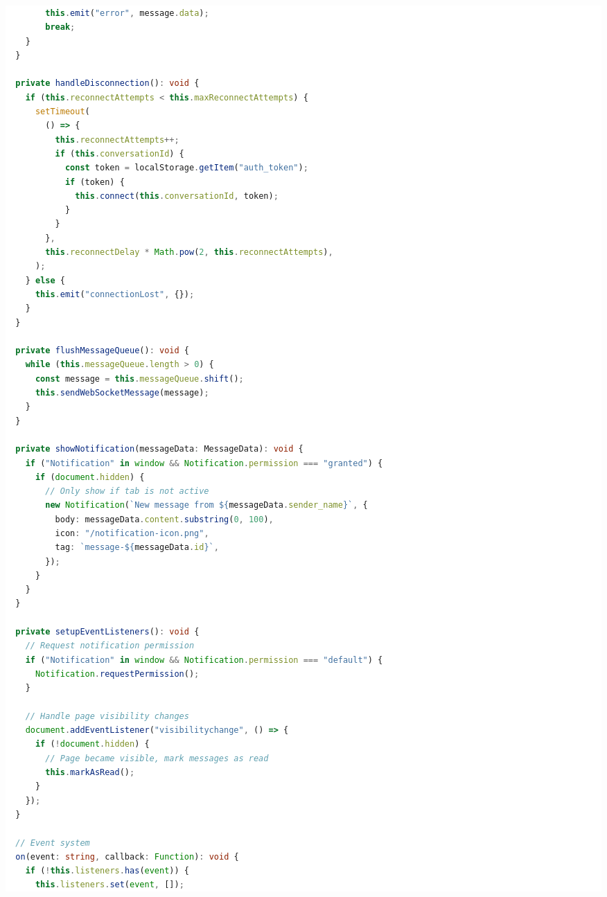 ```typescript
        this.emit("error", message.data);
        break;
    }
  }

  private handleDisconnection(): void {
    if (this.reconnectAttempts < this.maxReconnectAttempts) {
      setTimeout(
        () => {
          this.reconnectAttempts++;
          if (this.conversationId) {
            const token = localStorage.getItem("auth_token");
            if (token) {
              this.connect(this.conversationId, token);
            }
          }
        },
        this.reconnectDelay * Math.pow(2, this.reconnectAttempts),
      );
    } else {
      this.emit("connectionLost", {});
    }
  }

  private flushMessageQueue(): void {
    while (this.messageQueue.length > 0) {
      const message = this.messageQueue.shift();
      this.sendWebSocketMessage(message);
    }
  }

  private showNotification(messageData: MessageData): void {
    if ("Notification" in window && Notification.permission === "granted") {
      if (document.hidden) {
        // Only show if tab is not active
        new Notification(`New message from ${messageData.sender_name}`, {
          body: messageData.content.substring(0, 100),
          icon: "/notification-icon.png",
          tag: `message-${messageData.id}`,
        });
      }
    }
  }

  private setupEventListeners(): void {
    // Request notification permission
    if ("Notification" in window && Notification.permission === "default") {
      Notification.requestPermission();
    }

    // Handle page visibility changes
    document.addEventListener("visibilitychange", () => {
      if (!document.hidden) {
        // Page became visible, mark messages as read
        this.markAsRead();
      }
    });
  }

  // Event system
  on(event: string, callback: Function): void {
    if (!this.listeners.has(event)) {
      this.listeners.set(event, []);
```
